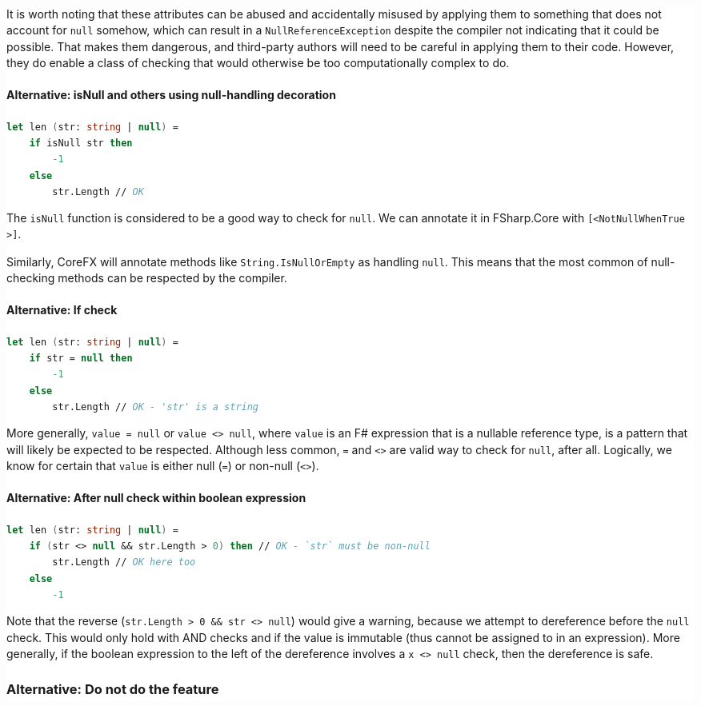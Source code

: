 It is worth noting that these attributes can be abused and accidentally misused by applying them to something that does not account for `null` somehow, which can result in a `NullReferenceException` despite the compiler not indicating that it could be possible. That makes them dangerous, and third-party authors will need to be careful in applying them to their code. However, they do enable a class of checking that would otherwise be too computationally complex to do.

#### Alternative: isNull and others using null-handling decoration

```fsharp
let len (str: string | null) =
    if isNull str then
        -1
    else
        str.Length // OK
```

The `isNull` function is considered to be a good way to check for `null`. We can annotate it in FSharp.Core with `[<NotNullWhenTrue>]`.

Similarly, CoreFX will annotate methods like `String.IsNullOrEmpty` as handling `null`. This means that the most common of null-checking methods can be respected by the compiler.

#### Alternative: If check

```fsharp
let len (str: string | null) =
    if str = null then
        -1
    else
        str.Length // OK - 'str' is a string
```

More generally, `value = null` or `value <> null`, where `value` is an F# expression that is a nullable reference type, is a pattern that will likely be expected to be respected. Although less common, `=` and `<>` are valid way to check for `null`, after all. Logically, we know for certain that `value` is either null (`=`) or non-null (`<>`).

#### Alternative: After null check within boolean expression

```fsharp
let len (str: string | null) =
    if (str <> null && str.Length > 0) then // OK - `str` must be non-null
        str.Length // OK here too
    else
        -1
```

Note that the reverse (`str.Length > 0 && str <> null`) would give a warning, because we attempt to dereference before the `null` check. This would only hold with AND checks and if the value is immutable (thus cannot be assigned to in an expression). More generally, if the boolean expression to the left of the dereference involves a `x <> null` check, then the dereference is safe.

### Alternative: Do not do the feature


[summary]: #summary
[motivation]: #motivation
[design]: #detailed-design
[drawbacks]: #drawbacks
[alternatives]: #alternatives
[unresolved]: #unresolved-questions